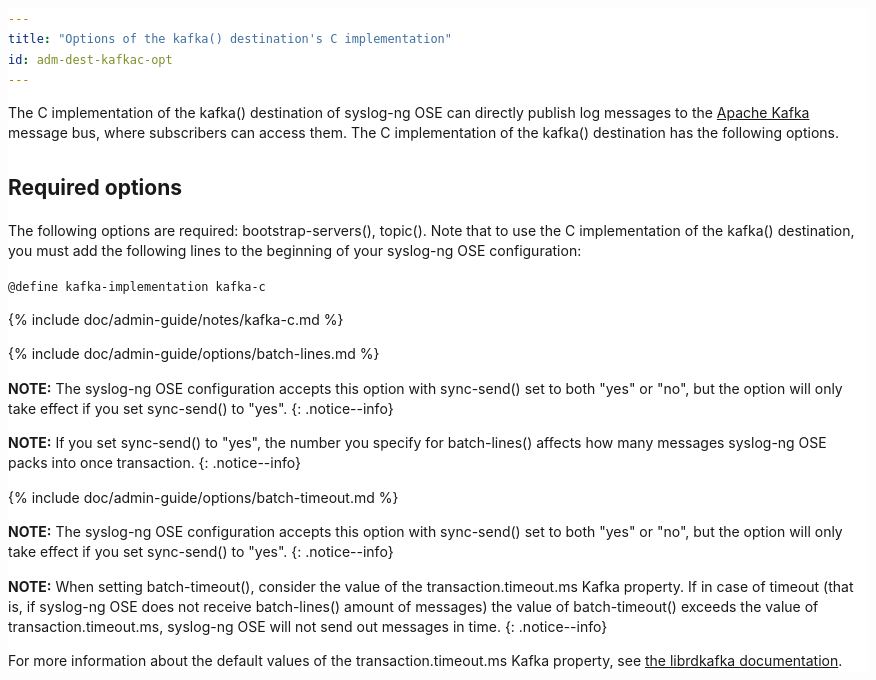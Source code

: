 ```yaml
---
title: "Options of the kafka() destination's C implementation"
id: adm-dest-kafkac-opt
---
```


The C implementation of the kafka() destination of syslog-ng OSE can
directly publish log messages to the [Apache
Kafka](http://kafka.apache.org) message bus, where subscribers can
access them. The C implementation of the kafka() destination has the
following options.

## Required options

The following options are required: bootstrap-servers(), topic(). Note
that to use the C implementation of the kafka() destination, you must
add the following lines to the beginning of your syslog-ng OSE
configuration:

```config
@define kafka-implementation kafka-c
```

{% include doc/admin-guide/notes/kafka-c.md %}

{% include doc/admin-guide/options/batch-lines.md %}

**NOTE:** The syslog-ng OSE configuration accepts this option with
sync-send() set to both "yes" or "no", but the option will only take
effect if you set sync-send() to "yes".
{: .notice--info}

**NOTE:** If you set sync-send() to "yes", the number you specify for
batch-lines() affects how many messages syslog-ng OSE packs into once
transaction.
{: .notice--info}

{% include doc/admin-guide/options/batch-timeout.md %}

**NOTE:** The syslog-ng OSE configuration accepts this option with
sync-send() set to both "yes" or "no", but the option will only take
effect if you set sync-send() to "yes".
{: .notice--info}

**NOTE:** When setting batch-timeout(), consider the value of the
transaction.timeout.ms Kafka property. If in case of timeout (that is,
if syslog-ng OSE does not receive batch-lines() amount of messages) the
value of batch-timeout() exceeds the value of transaction.timeout.ms,
syslog-ng OSE will not send out messages in time.
{: .notice--info}

For more information about the default values of the
transaction.timeout.ms Kafka property, see [the librdkafka
documentation](https://github.com/edenhill/librdkafka/blob/master/CONFIGURATION.md).
